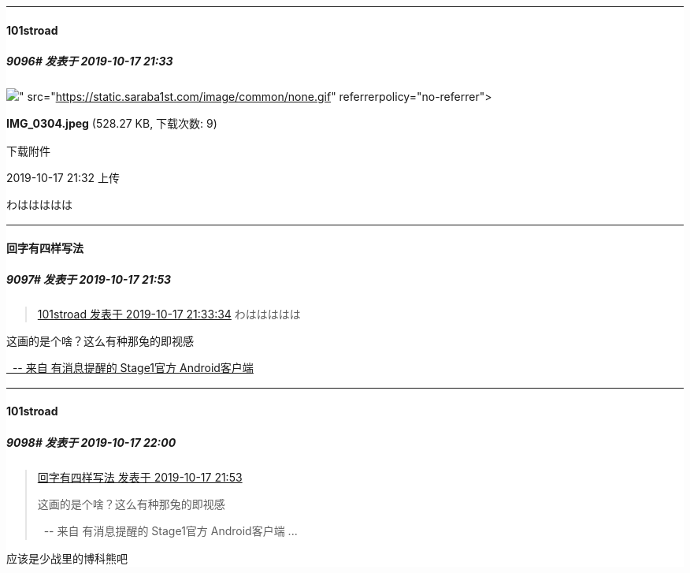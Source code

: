 





*****

####  101stroad  
##### 9096#       发表于 2019-10-17 21:33




<img src="https://img.saraba1st.com/forum/201910/17/213240sucu763suf666ld3.jpeg" referrerpolicy="no-referrer">" src="https://static.saraba1st.com/image/common/none.gif" referrerpolicy="no-referrer">


<strong>IMG_0304.jpeg</strong> (528.27 KB, 下载次数: 9)

下载附件

2019-10-17 21:32 上传






わははははは







*****

####  回字有四样写法  
##### 9097#       发表于 2019-10-17 21:53



<blockquote><a href="httphttps://bbs.saraba1st.com/2b/forum.php?mod=redirect&amp;goto=findpost&amp;pid=45236837&amp;ptid=851614" target="_blank">101stroad 发表于 2019-10-17 21:33:34</a>
わははははは</blockquote>这画的是个啥？这么有种那兔的即视感

[  -- 来自 有消息提醒的 Stage1官方 Android客户端](https://www.coolapk.com/apk/140634)







*****

####  101stroad  
##### 9098#       发表于 2019-10-17 22:00



<blockquote><a href="httphttps://bbs.saraba1st.com/2b/forum.php?mod=redirect&amp;goto=findpost&amp;pid=45236971&amp;ptid=851614" target="_blank">回字有四样写法 发表于 2019-10-17 21:53</a>

这画的是个啥？这么有种那兔的即视感


  -- 来自 有消息提醒的 Stage1官方 Android客户端 ...</blockquote>
应该是少战里的博科熊吧
